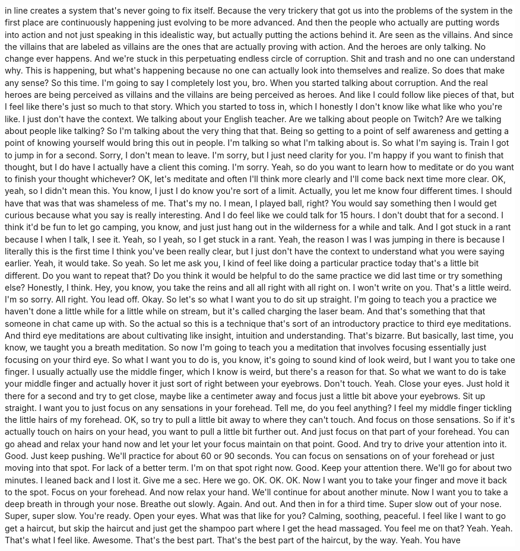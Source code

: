 in line creates a system that's never going to fix itself. Because the very trickery that got us into the problems of the system in the first place are continuously happening just evolving to be more advanced. And then the people who actually are putting words into action and not just speaking in this idealistic way, but actually putting the actions behind it. Are seen as the villains. And since the villains that are labeled as villains are the ones that are actually proving with action. And the heroes are only talking. No change ever happens. And we're stuck in this perpetuating endless circle of corruption. Shit and trash and no one can understand why. This is happening, but what's happening because no one can actually look into themselves and realize. So does that make any sense? So this time. I'm going to say I completely lost you, bro. When you started talking about corruption. And the real heroes are being perceived as villains and the villains are being perceived as heroes. And like I could follow like pieces of that, but I feel like there's just so much to that story. Which you started to toss in, which I honestly I don't know like what like who you're like. I just don't have the context. We talking about your English teacher. Are we talking about people on Twitch? Are we talking about people like talking? So I'm talking about the very thing that that. Being so getting to a point of self awareness and getting a point of knowing yourself would bring this out in people. I'm talking so what I'm talking about is. So what I'm saying is. Train I got to jump in for a second. Sorry, I don't mean to leave. I'm sorry, but I just need clarity for you. I'm happy if you want to finish that thought, but I do have I actually have a client this coming. I'm sorry. Yeah, so do you want to learn how to meditate or do you want to finish your thought whichever? OK, let's meditate and often I'll think more clearly and I'll come back next time more clear. OK, yeah, so I didn't mean this. You know, I just I do know you're sort of a limit. Actually, you let me know four different times. I should have that was that was shameless of me. That's my no. I mean, I played ball, right? You would say something then I would get curious because what you say is really interesting. And I do feel like we could talk for 15 hours. I don't doubt that for a second. I think it'd be fun to let go camping, you know, and just just hang out in the wilderness for a while and talk. And I got stuck in a rant because I when I talk, I see it. Yeah, so I yeah, so I get stuck in a rant. Yeah, the reason I was I was jumping in there is because I literally this is the first time I think you've been really clear, but I just don't have the context to understand what you were saying earlier. Yeah, it would take. So yeah. So let me ask you, I kind of feel like doing a particular practice today that's a little bit different. Do you want to repeat that? Do you think it would be helpful to do the same practice we did last time or try something else? Honestly, I think. Hey, you know, you take the reins and all all right with all right on. I won't write on you. That's a little weird. I'm so sorry. All right. You lead off. Okay. So let's so what I want you to do sit up straight. I'm going to teach you a practice we haven't done a little while for a little while on stream, but it's called charging the laser beam. And that's something that that someone in chat came up with. So the actual so this is a technique that's sort of an introductory practice to third eye meditations. And third eye meditations are about cultivating like insight, intuition and understanding. That's bizarre. But basically, last time, you know, we taught you a breath meditation. So now I'm going to teach you a meditation that involves focusing essentially just focusing on your third eye. So what I want you to do is, you know, it's going to sound kind of look weird, but I want you to take one finger. I usually actually use the middle finger, which I know is weird, but there's a reason for that. So what we want to do is take your middle finger and actually hover it just sort of right between your eyebrows. Don't touch. Yeah. Close your eyes. Just hold it there for a second and try to get close, maybe like a centimeter away and focus just a little bit above your eyebrows. Sit up straight. I want you to just focus on any sensations in your forehead. Tell me, do you feel anything? I feel my middle finger tickling the little hairs of my forehead. OK, so try to pull a little bit away to where they can't touch. And focus on those sensations. So if it's actually touch on hairs on your head, you want to pull a little bit further out. And just focus on that part of your forehead. You can go ahead and relax your hand now and let your let your focus maintain on that point. Good. And try to drive your attention into it. Good. Just keep pushing. We'll practice for about 60 or 90 seconds. You can focus on sensations on of your forehead or just moving into that spot. For lack of a better term. I'm on that spot right now. Good. Keep your attention there. We'll go for about two minutes. I leaned back and I lost it. Give me a sec. Here we go. OK. OK. OK. Now I want you to take your finger and move it back to the spot. Focus on your forehead. And now relax your hand. We'll continue for about another minute. Now I want you to take a deep breath in through your nose. Breathe out slowly. Again. And out. And then in for a third time. Super slow out of your nose. Super, super slow. You're ready. Open your eyes. What was that like for you? Calming, soothing, peaceful. I feel like I want to go get a haircut, but skip the haircut and just get the shampoo part where I get the head massaged. You feel me on that? Yeah. Yeah. That's what I feel like. Awesome. That's the best part. That's the best part of the haircut, by the way. Yeah. You have